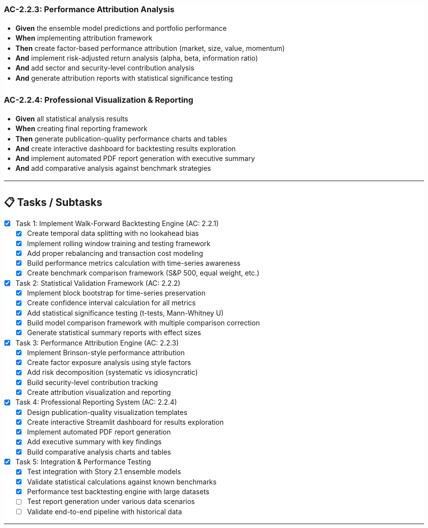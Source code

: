 ### **AC-2.2.3: Performance Attribution Analysis**
- **Given** the ensemble model predictions and portfolio performance
- **When** implementing attribution framework
- **Then** create factor-based performance attribution (market, size, value, momentum)
- **And** implement risk-adjusted return analysis (alpha, beta, information ratio)
- **And** add sector and security-level contribution analysis
- **And** generate attribution reports with statistical significance testing

### **AC-2.2.4: Professional Visualization & Reporting**
- **Given** all statistical analysis results
- **When** creating final reporting framework
- **Then** generate publication-quality performance charts and tables
- **And** create interactive dashboard for backtesting results exploration
- **And** implement automated PDF report generation with executive summary
- **And** add comparative analysis against benchmark strategies

---

## 📋 **Tasks / Subtasks**

- [x] Task 1: Implement Walk-Forward Backtesting Engine (AC: 2.2.1)
  - [x] Create temporal data splitting with no lookahead bias
  - [x] Implement rolling window training and testing framework
  - [x] Add proper rebalancing and transaction cost modeling
  - [x] Build performance metrics calculation with time-series awareness
  - [x] Create benchmark comparison framework (S&P 500, equal weight, etc.)

- [x] Task 2: Statistical Validation Framework (AC: 2.2.2)
  - [x] Implement block bootstrap for time-series preservation
  - [x] Create confidence interval calculation for all metrics
  - [x] Add statistical significance testing (t-tests, Mann-Whitney U)
  - [x] Build model comparison framework with multiple comparison correction
  - [x] Generate statistical summary reports with effect sizes

- [x] Task 3: Performance Attribution Engine (AC: 2.2.3)
  - [x] Implement Brinson-style performance attribution
  - [x] Create factor exposure analysis using style factors
  - [x] Add risk decomposition (systematic vs idiosyncratic)
  - [x] Build security-level contribution tracking
  - [x] Create attribution visualization and reporting

- [x] Task 4: Professional Reporting System (AC: 2.2.4)
  - [x] Design publication-quality visualization templates
  - [x] Create interactive Streamlit dashboard for results exploration
  - [x] Implement automated PDF report generation
  - [x] Add executive summary with key findings
  - [x] Build comparative analysis charts and tables

- [x] Task 5: Integration & Performance Testing
  - [x] Test integration with Story 2.1 ensemble models
  - [x] Validate statistical calculations against known benchmarks
  - [x] Performance test backtesting engine with large datasets
  - [ ] Test report generation under various data scenarios
  - [ ] Validate end-to-end pipeline with historical data

---